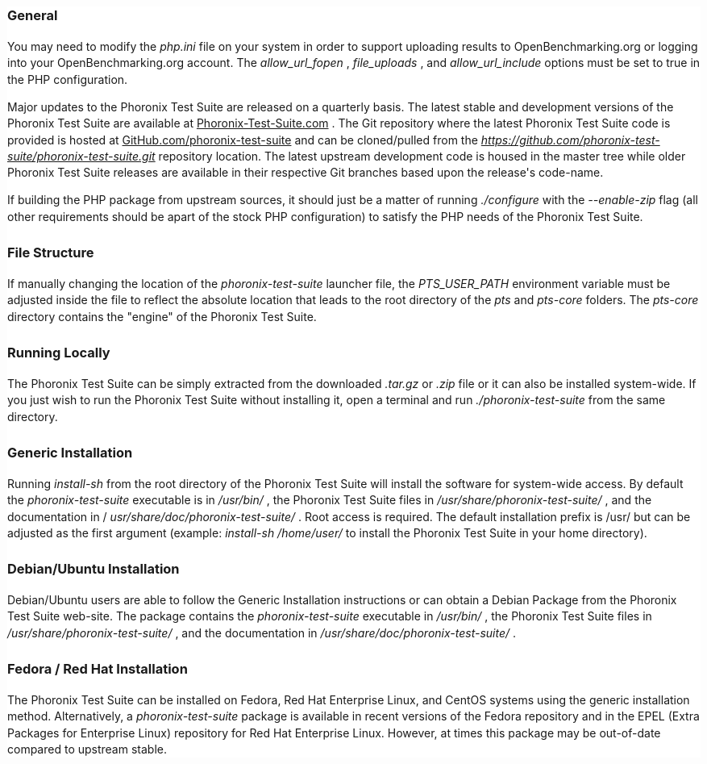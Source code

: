 ### General
You may need to modify the *php.ini* file on your system in order to support uploading results to OpenBenchmarking.org or logging into your OpenBenchmarking.org account. The *allow_url_fopen* , *file_uploads* , and *allow_url_include* options must be set to true in the PHP configuration.

Major updates to the Phoronix Test Suite are released on a quarterly basis. The latest stable and development versions of the Phoronix Test Suite are available at [Phoronix-Test-Suite.com](http://www.phoronix-test-suite.com/) . The Git repository where the latest Phoronix Test Suite code is provided is hosted at [GitHub.com/phoronix-test-suite](https://github.com/phoronix-test-suite/phoronix-test-suite) and can be cloned/pulled from the *https://github.com/phoronix-test-suite/phoronix-test-suite.git* repository location. The latest upstream development code is housed in the master tree while older Phoronix Test Suite releases are available in their respective Git branches based upon the release's code-name.

If building the PHP package from upstream sources, it should just be a matter of running *./configure* with the *--enable-zip* flag (all other requirements should be apart of the stock PHP configuration) to satisfy the PHP needs of the Phoronix Test Suite.


### File Structure
If manually changing the location of the *phoronix-test-suite* launcher file, the *PTS_USER_PATH* environment variable must be adjusted inside the file to reflect the absolute location that leads to the root directory of the *pts* and *pts-core* folders. The *pts-core* directory contains the "engine" of the Phoronix Test Suite.


### Running Locally
The Phoronix Test Suite can be simply extracted from the downloaded *.tar.gz* or *.zip* file or it can also be installed system-wide. If you just wish to run the Phoronix Test Suite without installing it, open a terminal and run *./phoronix-test-suite <options>* from the same directory.


### Generic Installation
Running *install-sh* from the root directory of the Phoronix Test Suite will install the software for system-wide access. By default the *phoronix-test-suite* executable is in */usr/bin/* , the Phoronix Test Suite files in */usr/share/phoronix-test-suite/* , and the documentation in / *usr/share/doc/phoronix-test-suite/* . Root access is required. The default installation prefix is /usr/ but can be adjusted as the first argument (example: *install-sh /home/user/* to install the Phoronix Test Suite in your home directory).


### Debian/Ubuntu Installation
Debian/Ubuntu users are able to follow the Generic Installation instructions or can obtain a Debian Package from the Phoronix Test Suite web-site. The package contains the *phoronix-test-suite* executable in */usr/bin/* , the Phoronix Test Suite files in */usr/share/phoronix-test-suite/* , and the documentation in */usr/share/doc/phoronix-test-suite/* .


### Fedora / Red Hat Installation
The Phoronix Test Suite can be installed on Fedora, Red Hat Enterprise Linux, and CentOS systems using the generic installation method. Alternatively, a *phoronix-test-suite* package is available in recent versions of the Fedora repository and in the EPEL (Extra Packages for Enterprise Linux) repository for Red Hat Enterprise Linux. However, at times this package may be out-of-date compared to upstream stable.
